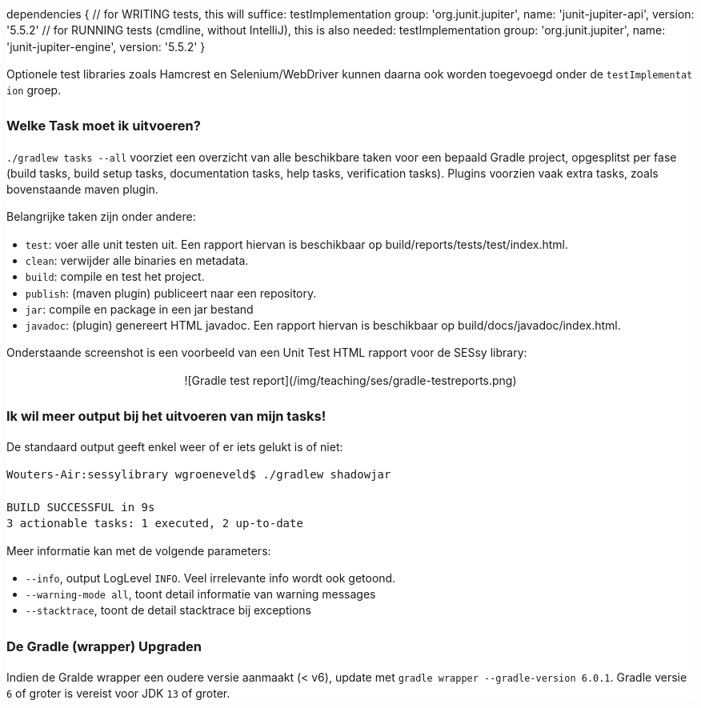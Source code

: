 dependencies {
    // for WRITING tests, this will suffice:
    testImplementation group: 'org.junit.jupiter', name: 'junit-jupiter-api', version: '5.5.2'
    // for RUNNING tests (cmdline, without IntelliJ), this is also needed:
    testImplementation group: 'org.junit.jupiter', name: 'junit-jupiter-engine', version: '5.5.2'
}
</pre>

Optionele test libraries zoals Hamcrest en Selenium/WebDriver kunnen daarna ook worden toegevoegd onder de `testImplementation` groep.

### Welke Task moet ik uitvoeren?

`./gradlew tasks --all` voorziet een overzicht van alle beschikbare taken voor een bepaald Gradle project, opgesplitst per fase (build tasks, build setup tasks, documentation tasks, help tasks, verification tasks). Plugins voorzien vaak extra tasks, zoals bovenstaande maven plugin. 

Belangrijke taken zijn onder andere:

- `test`: voer alle unit testen uit. Een rapport hiervan is beschikbaar op build/reports/tests/test/index.html.
- `clean`: verwijder alle binaries en metadata.
- `build`: compile en test het project.
- `publish`: (maven plugin) publiceert naar een repository.
- `jar`: compile en package in een jar bestand
- `javadoc`: (plugin) genereert HTML javadoc. Een rapport hiervan is beschikbaar op build/docs/javadoc/index.html.

Onderstaande screenshot is een voorbeeld van een Unit Test HTML rapport voor de SESsy library:

<center>
    ![Gradle test report](/img/teaching/ses/gradle-testreports.png)
</center>

### Ik wil meer output bij het uitvoeren van mijn tasks!

De standaard output geeft enkel weer of er iets gelukt is of niet:

<pre>
Wouters-Air:sessylibrary wgroeneveld$ ./gradlew shadowjar

BUILD SUCCESSFUL in 9s
3 actionable tasks: 1 executed, 2 up-to-date
</pre>

Meer informatie kan met de volgende parameters:

- `--info`, output LogLevel `INFO`. Veel irrelevante info wordt ook getoond.
- `--warning-mode all`, toont detail informatie van warning messages
- `--stacktrace`, toont de detail stacktrace bij exceptions

### De Gradle (wrapper) Upgraden

Indien de Gralde wrapper een oudere versie aanmaakt (< v6), update met `gradle wrapper --gradle-version 6.0.1`. Gradle versie `6` of groter is vereist voor JDK `13` of groter. 
